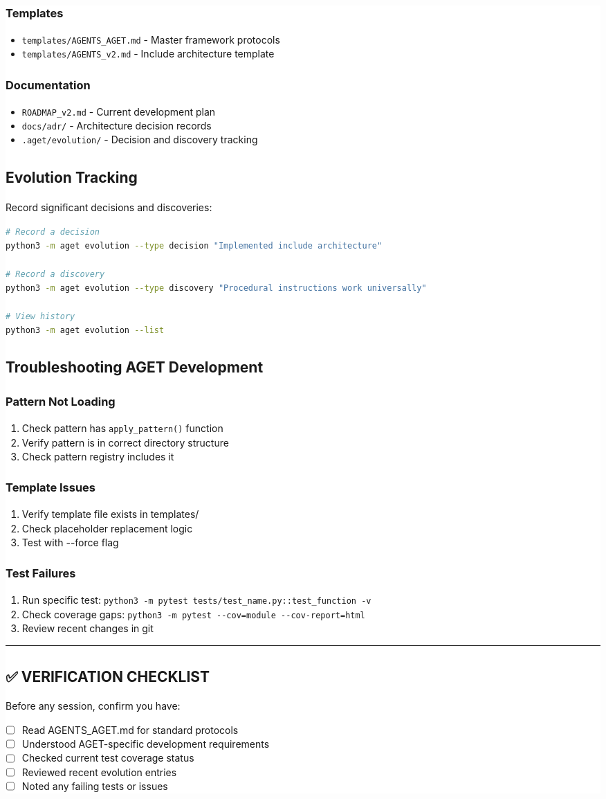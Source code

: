 ### Templates
- `templates/AGENTS_AGET.md` - Master framework protocols
- `templates/AGENTS_v2.md` - Include architecture template

### Documentation
- `ROADMAP_v2.md` - Current development plan
- `docs/adr/` - Architecture decision records
- `.aget/evolution/` - Decision and discovery tracking

## Evolution Tracking

Record significant decisions and discoveries:
```bash
# Record a decision
python3 -m aget evolution --type decision "Implemented include architecture"

# Record a discovery
python3 -m aget evolution --type discovery "Procedural instructions work universally"

# View history
python3 -m aget evolution --list
```

## Troubleshooting AGET Development

### Pattern Not Loading
1. Check pattern has `apply_pattern()` function
2. Verify pattern is in correct directory structure
3. Check pattern registry includes it

### Template Issues
1. Verify template file exists in templates/
2. Check placeholder replacement logic
3. Test with --force flag

### Test Failures
1. Run specific test: `python3 -m pytest tests/test_name.py::test_function -v`
2. Check coverage gaps: `python3 -m pytest --cov=module --cov-report=html`
3. Review recent changes in git

---

## ✅ VERIFICATION CHECKLIST

Before any session, confirm you have:
- [ ] Read AGENTS_AGET.md for standard protocols
- [ ] Understood AGET-specific development requirements
- [ ] Checked current test coverage status
- [ ] Reviewed recent evolution entries
- [ ] Noted any failing tests or issues
